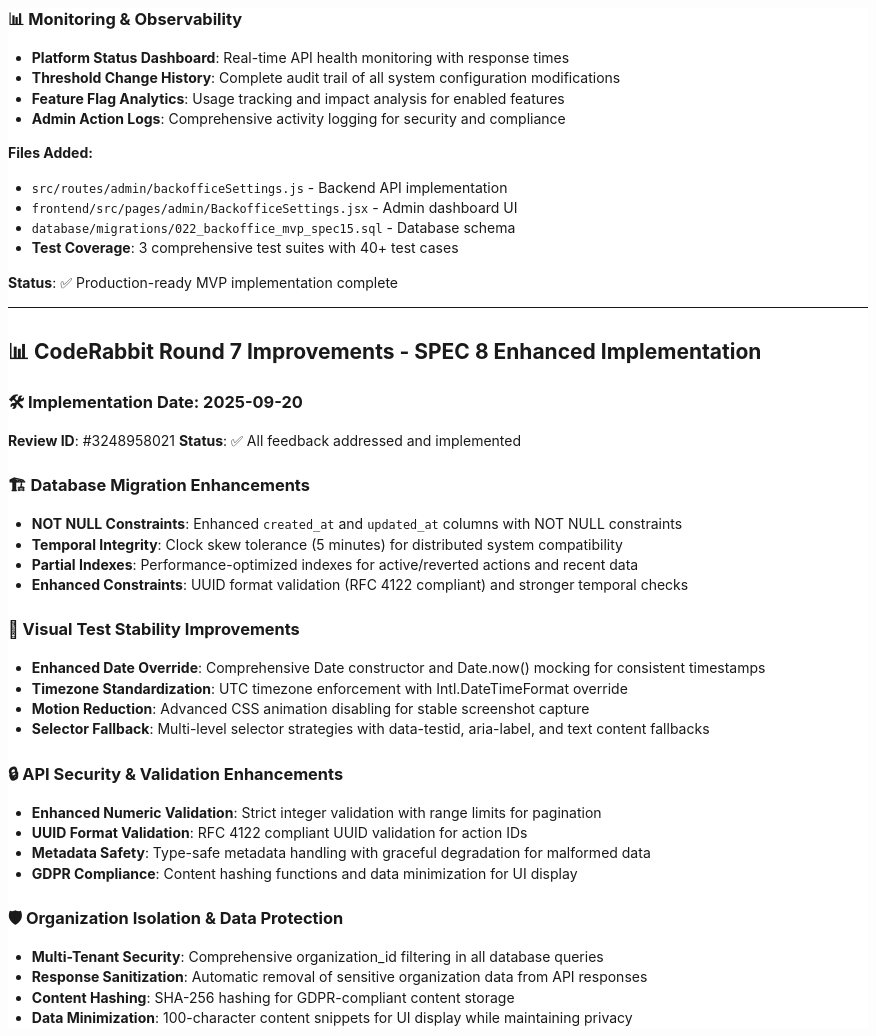 ### 📊 Monitoring & Observability
- **Platform Status Dashboard**: Real-time API health monitoring with response times
- **Threshold Change History**: Complete audit trail of all system configuration modifications
- **Feature Flag Analytics**: Usage tracking and impact analysis for enabled features
- **Admin Action Logs**: Comprehensive activity logging for security and compliance

**Files Added:**
- `src/routes/admin/backofficeSettings.js` - Backend API implementation
- `frontend/src/pages/admin/BackofficeSettings.jsx` - Admin dashboard UI
- `database/migrations/022_backoffice_mvp_spec15.sql` - Database schema
- **Test Coverage**: 3 comprehensive test suites with 40+ test cases

**Status**: ✅ Production-ready MVP implementation complete

---

## 📊 CodeRabbit Round 7 Improvements - SPEC 8 Enhanced Implementation
### 🛠️ Implementation Date: 2025-09-20
**Review ID**: #3248958021
**Status**: ✅ All feedback addressed and implemented

### 🏗️ Database Migration Enhancements
- **NOT NULL Constraints**: Enhanced `created_at` and `updated_at` columns with NOT NULL constraints
- **Temporal Integrity**: Clock skew tolerance (5 minutes) for distributed system compatibility
- **Partial Indexes**: Performance-optimized indexes for active/reverted actions and recent data
- **Enhanced Constraints**: UUID format validation (RFC 4122 compliant) and stronger temporal checks

### 🧪 Visual Test Stability Improvements
- **Enhanced Date Override**: Comprehensive Date constructor and Date.now() mocking for consistent timestamps
- **Timezone Standardization**: UTC timezone enforcement with Intl.DateTimeFormat override
- **Motion Reduction**: Advanced CSS animation disabling for stable screenshot capture
- **Selector Fallback**: Multi-level selector strategies with data-testid, aria-label, and text content fallbacks

### 🔒 API Security & Validation Enhancements
- **Enhanced Numeric Validation**: Strict integer validation with range limits for pagination
- **UUID Format Validation**: RFC 4122 compliant UUID validation for action IDs
- **Metadata Safety**: Type-safe metadata handling with graceful degradation for malformed data
- **GDPR Compliance**: Content hashing functions and data minimization for UI display

### 🛡️ Organization Isolation & Data Protection
- **Multi-Tenant Security**: Comprehensive organization_id filtering in all database queries
- **Response Sanitization**: Automatic removal of sensitive organization data from API responses
- **Content Hashing**: SHA-256 hashing for GDPR-compliant content storage
- **Data Minimization**: 100-character content snippets for UI display while maintaining privacy
